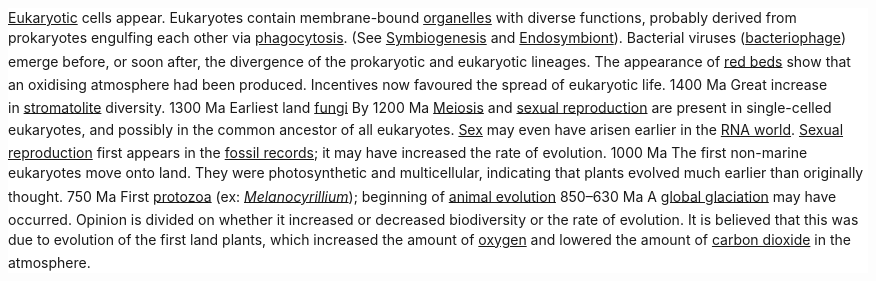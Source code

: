 <td><a title="Eukaryote" href="https://en.wikipedia.org/wiki/Eukaryote">Eukaryotic</a>&nbsp;cells appear. Eukaryotes contain membrane-bound&nbsp;<a title="Organelle" href="https://en.wikipedia.org/wiki/Organelle">organelles</a>&nbsp;with diverse functions, probably derived from prokaryotes engulfing each other via&nbsp;<a title="Phagocytosis" href="https://en.wikipedia.org/wiki/Phagocytosis">phagocytosis</a>. (See&nbsp;<a title="Symbiogenesis" href="https://en.wikipedia.org/wiki/Symbiogenesis">Symbiogenesis</a>&nbsp;and&nbsp;<a title="Endosymbiont" href="https://en.wikipedia.org/wiki/Endosymbiont">Endosymbiont</a>). Bacterial viruses (<a title="Bacteriophage" href="https://en.wikipedia.org/wiki/Bacteriophage">bacteriophage</a>) emerge before, or soon after, the divergence of the prokaryotic and eukaryotic lineages.<sup id="cite_ref-39" class="reference"></sup>&nbsp;The appearance of&nbsp;<a title="Red beds" href="https://en.wikipedia.org/wiki/Red_beds">red beds</a>&nbsp;show that an oxidising atmosphere had been produced. Incentives now favoured the spread of eukaryotic life.<sup id="cite_ref-40" class="reference"></sup><sup id="cite_ref-41" class="reference"></sup><sup id="cite_ref-42" class="reference"></sup></td>
</tr>
<tr valign="TOP">
<td align="RIGHT" nowrap="nowrap">1400 Ma</td>
<td>Great increase in&nbsp;<a title="Stromatolite" href="https://en.wikipedia.org/wiki/Stromatolite">stromatolite</a>&nbsp;diversity.</td>
</tr>
<tr valign="TOP">
<td align="RIGHT" nowrap="nowrap">1300 Ma</td>
<td>Earliest land&nbsp;<a title="Fungus" href="https://en.wikipedia.org/wiki/Fungus">fungi</a><sup id="cite_ref-43" class="reference"></sup></td>
</tr>
<tr valign="TOP">
<td align="RIGHT" nowrap="nowrap">By 1200 Ma</td>
<td><a title="Meiosis" href="https://en.wikipedia.org/wiki/Meiosis">Meiosis</a>&nbsp;and&nbsp;<a title="Sex" href="https://en.wikipedia.org/wiki/Sex">sexual reproduction</a>&nbsp;are present in single-celled eukaryotes, and possibly in the common ancestor of all eukaryotes.<sup id="cite_ref-44" class="reference"></sup>&nbsp;<a title="Sex" href="https://en.wikipedia.org/wiki/Sex">Sex</a>&nbsp;may even have arisen earlier in the&nbsp;<a class="mw-redirect" title="RNA world hypothesis" href="https://en.wikipedia.org/wiki/RNA_world_hypothesis">RNA world</a>.<sup id="cite_ref-45" class="reference"></sup>&nbsp;<a title="Evolution of sexual reproduction" href="https://en.wikipedia.org/wiki/Evolution_of_sexual_reproduction">Sexual reproduction</a>&nbsp;first appears in the&nbsp;<a class="mw-redirect" title="Fossil record" href="https://en.wikipedia.org/wiki/Fossil_record">fossil records</a>; it may have increased the rate of evolution.<sup id="cite_ref-dateref_46-0" class="reference"></sup></td>
</tr>
<tr valign="TOP">
<td align="RIGHT" nowrap="nowrap">1000 Ma</td>
<td>The first non-marine eukaryotes move onto land. They were photosynthetic and multicellular, indicating that plants evolved much earlier than originally thought.<sup id="cite_ref-47" class="reference"></sup></td>
</tr>
<tr valign="TOP'">
<td align="RIGHT" nowrap="nowrap">750 Ma</td>
<td>First&nbsp;<a title="Protozoa" href="https://en.wikipedia.org/wiki/Protozoa">protozoa</a>&nbsp;(ex:&nbsp;<em><a class="new" title="Melanocyrillium (page does not exist)" href="https://en.wikipedia.org/w/index.php?title=Melanocyrillium&amp;action=edit&amp;redlink=1">Melanocyrillium</a></em>); beginning of&nbsp;<a title="Animal" href="https://en.wikipedia.org/wiki/Animal#Evolutionary_origin">animal evolution</a><sup id="cite_ref-NYT-20191127_48-0" class="reference"></sup><sup id="cite_ref-BE-20161205_49-0" class="reference"></sup></td>
</tr>
<tr valign="TOP">
<td align="RIGHT" nowrap="nowrap">850&ndash;630 Ma</td>
<td>A&nbsp;<a title="Snowball Earth" href="https://en.wikipedia.org/wiki/Snowball_Earth">global glaciation</a>&nbsp;may have occurred.<sup id="cite_ref-Hoffman1998_50-0" class="reference"></sup><sup id="cite_ref-51" class="reference"></sup>&nbsp;Opinion is divided on whether it increased or decreased biodiversity or the rate of evolution.<sup id="cite_ref-52" class="reference"></sup><sup id="cite_ref-53" class="reference"></sup><sup id="cite_ref-Corsetti2006_54-0" class="reference"></sup>&nbsp;It is believed that this was due to evolution of the first land plants, which increased the amount of&nbsp;<a title="Oxygen" href="https://en.wikipedia.org/wiki/Oxygen">oxygen</a>&nbsp;and lowered the amount of&nbsp;<a title="Carbon dioxide" href="https://en.wikipedia.org/wiki/Carbon_dioxide">carbon dioxide</a>&nbsp;in the atmosphere.<sup id="cite_ref-55" class="reference"></sup></td>